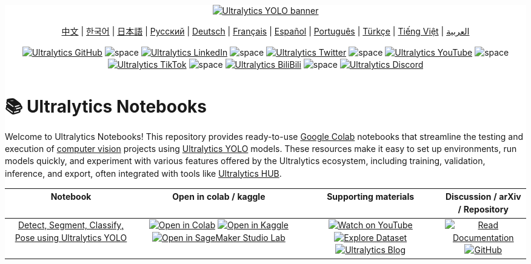 <div align="center">
 <p>	
    <a href="https://www.ultralytics.com/blog/all-you-need-to-know-about-ultralytics-yolo11-and-its-applications" target="_blank">	
      <img width="100%" src="https://raw.githubusercontent.com/ultralytics/assets/main/yolov8/banner-yolov8.png" alt="Ultralytics YOLO banner"></a>	
  </p>

[中文](https://docs.ultralytics.com/zh) | [한국어](https://docs.ultralytics.com/ko) | [日本語](https://docs.ultralytics.com/ja) | [Русский](https://docs.ultralytics.com/ru) | [Deutsch](https://docs.ultralytics.com/de) | [Français](https://docs.ultralytics.com/fr) | [Español](https://docs.ultralytics.com/es) | [Português](https://docs.ultralytics.com/pt) | [Türkçe](https://docs.ultralytics.com/tr) | [Tiếng Việt](https://docs.ultralytics.com/vi) | [العربية](https://docs.ultralytics.com/ar) <br>

<div align="center">
  <a href="https://github.com/ultralytics"><img src="https://github.com/ultralytics/assets/raw/main/social/logo-social-github.png" width="2%" alt="Ultralytics GitHub"></a>
  <img src="https://github.com/ultralytics/assets/raw/main/social/logo-transparent.png" width="2%" alt="space">
  <a href="https://www.linkedin.com/company/ultralytics/"><img src="https://github.com/ultralytics/assets/raw/main/social/logo-social-linkedin.png" width="2%" alt="Ultralytics LinkedIn"></a>
  <img src="https://github.com/ultralytics/assets/raw/main/social/logo-transparent.png" width="2%" alt="space">
  <a href="https://twitter.com/ultralytics"><img src="https://github.com/ultralytics/assets/raw/main/social/logo-social-twitter.png" width="2%" alt="Ultralytics Twitter"></a>
  <img src="https://github.com/ultralytics/assets/raw/main/social/logo-transparent.png" width="2%" alt="space">
  <a href="https://youtube.com/ultralytics?sub_confirmation=1"><img src="https://github.com/ultralytics/assets/raw/main/social/logo-social-youtube.png" width="2%" alt="Ultralytics YouTube"></a>
  <img src="https://github.com/ultralytics/assets/raw/main/social/logo-transparent.png" width="2%" alt="space">
  <a href="https://www.tiktok.com/@ultralytics"><img src="https://github.com/ultralytics/assets/raw/main/social/logo-social-tiktok.png" width="2%" alt="Ultralytics TikTok"></a>
  <img src="https://github.com/ultralytics/assets/raw/main/social/logo-transparent.png" width="2%" alt="space">
  <a href="https://ultralytics.com/bilibili"><img src="https://github.com/ultralytics/assets/raw/main/social/logo-social-bilibili.png" width="2%" alt="Ultralytics BiliBili"></a>
  <img src="https://github.com/ultralytics/assets/raw/main/social/logo-transparent.png" width="2%" alt="space">
  <a href="https://discord.com/invite/ultralytics"><img src="https://github.com/ultralytics/assets/raw/main/social/logo-social-discord.png" width="2%" alt="Ultralytics Discord"></a>
</div>
</div>

# 📚 Ultralytics Notebooks

Welcome to Ultralytics Notebooks! This repository provides ready-to-use [Google Colab](https://colab.research.google.com/) notebooks that streamline the testing and execution of [computer vision](https://www.ultralytics.com/glossary/computer-vision-cv) projects using [Ultralytics YOLO](https://docs.ultralytics.com/) models. These resources make it easy to set up environments, run models quickly, and experiment with various features offered by the Ultralytics ecosystem, including training, validation, inference, and export, often integrated with tools like [Ultralytics HUB](https://www.ultralytics.com/hub).




| Notebook | Open in colab / kaggle | Supporting materials | Discussion / arXiv / Repository |
|:--------:|:----------------------:|:-------------------:|:-------------------------------:|
| <a href="https://docs.ultralytics.com/tasks/">Detect, Segment, Classify, Pose using Ultralytics YOLO</a> | <div align='center'>[![Open in Colab](https://colab.research.google.com/assets/colab-badge.svg)](https://colab.research.google.com/github/ultralytics/notebooks/blob/main/examples/tutorial.ipynb) [![Open in Kaggle](https://kaggle.com/static/images/open-in-kaggle.svg)](https://kaggle.com/kernels/welcome?src=https://github.com/ultralytics/notebooks/blob/main/examples/tutorial.ipynb) [![Open in SageMaker Studio Lab](https://studiolab.sagemaker.aws/studiolab.svg)](https://studiolab.sagemaker.aws/import/github/ultralytics/notebooks/blob/main/examples/tutorial.ipynb)</div> | <div align='center'>[![Watch on YouTube](https://badges.aleen42.com/src/youtube.svg)](https://youtu.be/NAs-cfq9BDw) [![Explore Dataset](https://img.shields.io/badge/Dataset-%23ff1b6c?logo=ultralytics)](https://docs.ultralytics.com/datasets/detect/brain-tumor/) [![Ultralytics Blog](https://github.com/user-attachments/assets/c60c360b-69de-4228-8545-f83096d5a9ce)](https://www.ultralytics.com/blog/how-to-use-ultralytics-yolo11-for-object-detection)</div> | <div align='center'>[![Read Documentation](https://img.shields.io/badge/Documentation-E1FF25?logo=ultralytics&logoColor=black)](https://github.com/orgs/ultralytics/discussions/16241) [![GitHub](https://badges.aleen42.com/src/github.svg)](https://github.com/ultralytics/ultralytics)</div> |